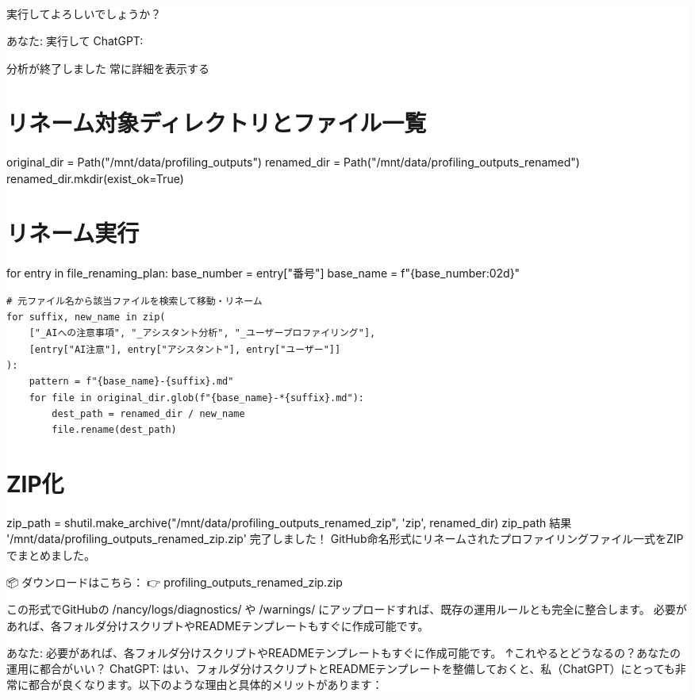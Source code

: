 実行してよろしいでしょうか？ 

あなた:
実行して
ChatGPT:

分析が終了しました
常に詳細を表示する

# リネーム対象ディレクトリとファイル一覧
original_dir = Path("/mnt/data/profiling_outputs")
renamed_dir = Path("/mnt/data/profiling_outputs_renamed")
renamed_dir.mkdir(exist_ok=True)

# リネーム実行
for entry in file_renaming_plan:
    base_number = entry["番号"]
    base_name = f"{base_number:02d}"

    # 元ファイル名から該当ファイルを検索して移動・リネーム
    for suffix, new_name in zip(
        ["_AIへの注意事項", "_アシスタント分析", "_ユーザープロファイリング"],
        [entry["AI注意"], entry["アシスタント"], entry["ユーザー"]]
    ):
        pattern = f"{base_name}-{suffix}.md"
        for file in original_dir.glob(f"{base_name}-*{suffix}.md"):
            dest_path = renamed_dir / new_name
            file.rename(dest_path)

# ZIP化
zip_path = shutil.make_archive("/mnt/data/profiling_outputs_renamed_zip", 'zip', renamed_dir)
zip_path
結果
'/mnt/data/profiling_outputs_renamed_zip.zip'
完了しました！
GitHub命名形式にリネームされたプロファイリングファイル一式をZIPでまとめました。

📦 ダウンロードはこちら：
👉 profiling_outputs_renamed_zip.zip

この形式でGitHubの /nancy/logs/diagnostics/ や /warnings/ にアップロードすれば、既存の運用ルールとも完全に整合します。
必要があれば、各フォルダ分けスクリプトやREADMEテンプレートもすぐに作成可能です。 

あなた:
必要があれば、各フォルダ分けスクリプトやREADMEテンプレートもすぐに作成可能です。
↑これやるとどうなるの？あなたの運用に都合がいい？
ChatGPT:
はい、フォルダ分けスクリプトとREADMEテンプレートを整備しておくと、私（ChatGPT）にとっても非常に都合が良くなります。以下のような理由と具体的メリットがあります：
